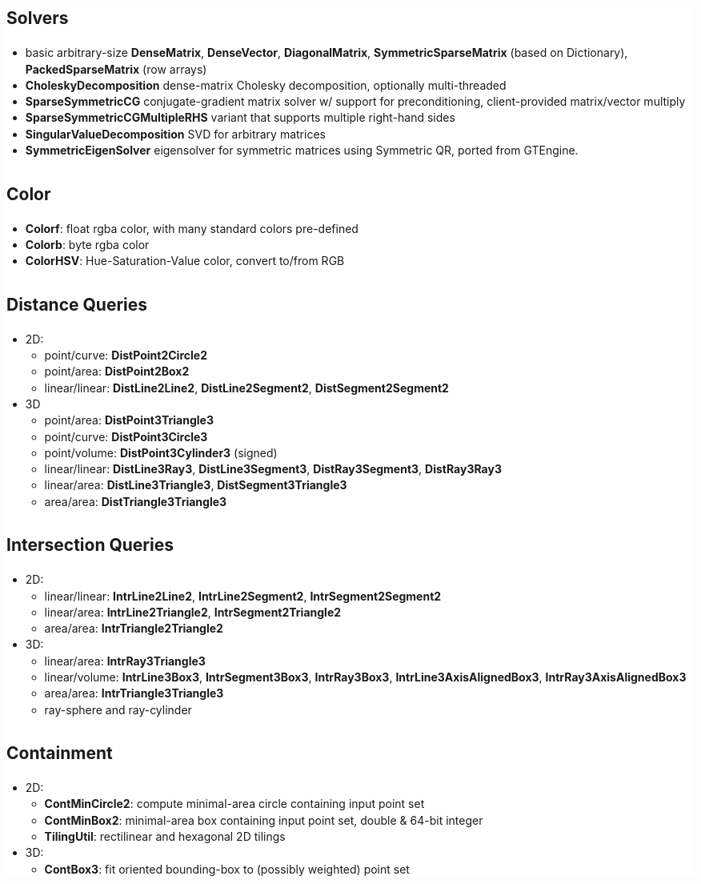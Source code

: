 ## Solvers

- basic arbitrary-size **DenseMatrix**, **DenseVector**, **DiagonalMatrix**, **SymmetricSparseMatrix** (based on Dictionary), **PackedSparseMatrix** (row arrays)
- **CholeskyDecomposition** dense-matrix Cholesky decomposition, optionally multi-threaded
- **SparseSymmetricCG** conjugate-gradient matrix solver w/ support for preconditioning, client-provided matrix/vector multiply
- **SparseSymmetricCGMultipleRHS** variant that supports multiple right-hand sides
- **SingularValueDecomposition** SVD for arbitrary matrices
- **SymmetricEigenSolver** eigensolver for symmetric matrices using Symmetric QR, ported from GTEngine.



## Color

- **Colorf**: float rgba color, with many standard colors pre-defined
- **Colorb**: byte rgba color
- **ColorHSV**: Hue-Saturation-Value color, convert to/from RGB


## Distance Queries

- 2D:
	- point/curve: **DistPoint2Circle2**
	- point/area:  **DistPoint2Box2**
	- linear/linear: **DistLine2Line2**, **DistLine2Segment2**, **DistSegment2Segment2**
- 3D 
    - point/area: **DistPoint3Triangle3**
    - point/curve: **DistPoint3Circle3**
    - point/volume: **DistPoint3Cylinder3** (signed)
    - linear/linear: **DistLine3Ray3**, **DistLine3Segment3**,  **DistRay3Segment3**, **DistRay3Ray3**
    - linear/area: **DistLine3Triangle3**, **DistSegment3Triangle3**
    - area/area: **DistTriangle3Triangle3**
    
## Intersection Queries    
    
- 2D: 
    - linear/linear: **IntrLine2Line2**, **IntrLine2Segment2**, **IntrSegment2Segment2**
    - linear/area: **IntrLine2Triangle2**, **IntrSegment2Triangle2**
    - area/area: **IntrTriangle2Triangle2**
- 3D: 
    - linear/area: **IntrRay3Triangle3**
    - linear/volume: **IntrLine3Box3**, **IntrSegment3Box3**, **IntrRay3Box3**, **IntrLine3AxisAlignedBox3**, **IntrRay3AxisAlignedBox3**
    - area/area: **IntrTriangle3Triangle3**
    - ray-sphere and ray-cylinder


## Containment
- 2D:
	- **ContMinCircle2**: compute minimal-area circle containing input point set
	- **ContMinBox2**: minimal-area box containing input point set, double & 64-bit integer
	- **TilingUtil**: rectilinear and hexagonal 2D tilings
- 3D:
	- **ContBox3**: fit oriented bounding-box to (possibly weighted) point set
	